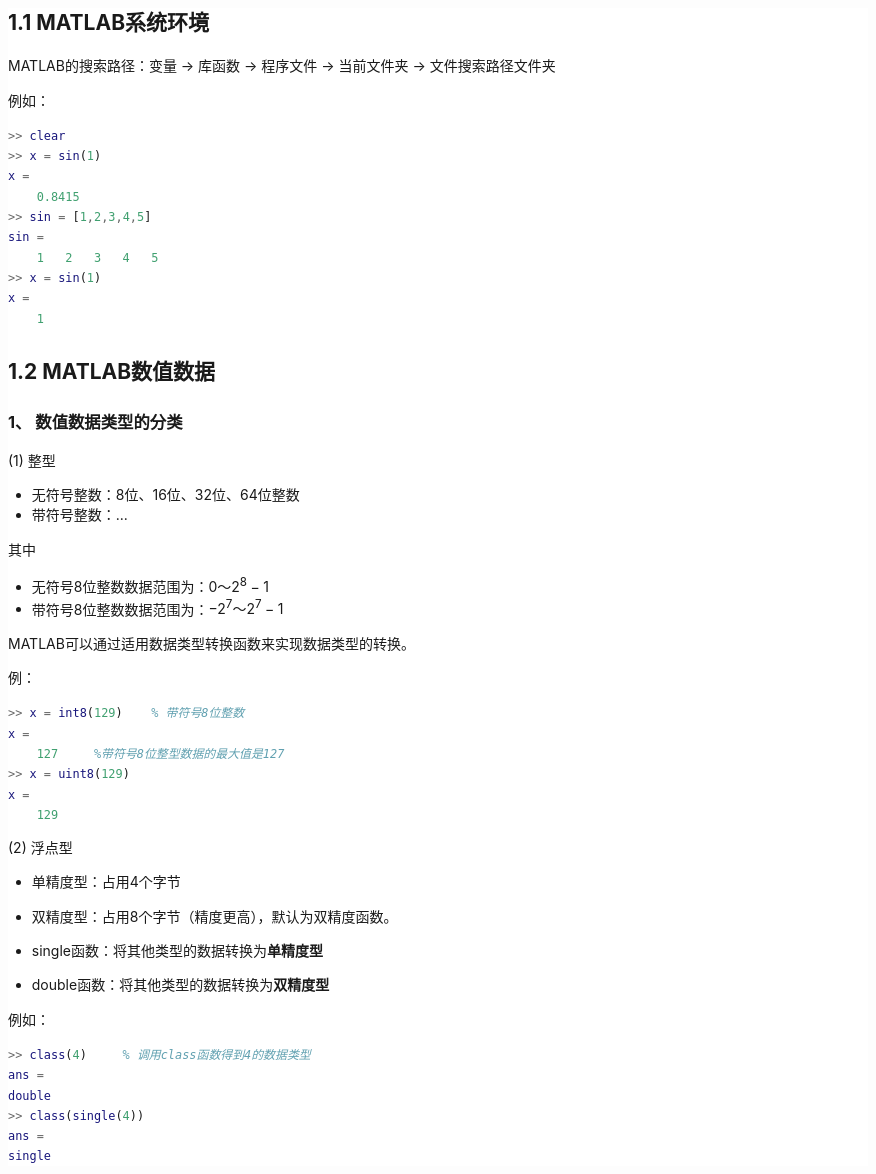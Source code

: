 ## 1.1 MATLAB系统环境

MATLAB的搜索路径：变量 -> 库函数 -> 程序文件 -> 当前文件夹 -> 文件搜索路径文件夹

例如：
```matlab
>> clear
>> x = sin(1)
x = 
    0.8415
>> sin = [1,2,3,4,5]
sin = 
    1   2   3   4   5
>> x = sin(1)
x = 
    1
```

## 1.2 MATLAB数值数据

### 1、 数值数据类型的分类

(1) 整型

* 无符号整数：8位、16位、32位、64位整数
* 带符号整数：...

其中

* 无符号8位整数数据范围为：$0 ～ 2^8-1$  
* 带符号8位整数数据范围为：$-2^7～2^7-1$

MATLAB可以通过适用数据类型转换函数来实现数据类型的转换。

例：
```matlab
>> x = int8(129)    % 带符号8位整数
x = 
    127     %带符号8位整型数据的最大值是127
>> x = uint8(129)
x = 
    129
```


(2) 浮点型  

* 单精度型：占用4个字节
* 双精度型：占用8个字节（精度更高），默认为双精度函数。


* single函数：将其他类型的数据转换为**单精度型**
* double函数：将其他类型的数据转换为**双精度型**

例如：
```matlab
>> class(4)     % 调用class函数得到4的数据类型
ans = 
double
>> class(single(4))
ans = 
single
```
